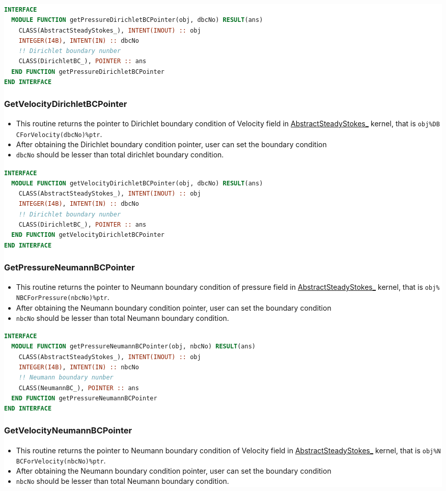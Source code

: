 ```fortran
INTERFACE
  MODULE FUNCTION getPressureDirichletBCPointer(obj, dbcNo) RESULT(ans)
    CLASS(AbstractSteadyStokes_), INTENT(INOUT) :: obj
    INTEGER(I4B), INTENT(IN) :: dbcNo
    !! Dirichlet boundary nunber
    CLASS(DirichletBC_), POINTER :: ans
  END FUNCTION getPressureDirichletBCPointer
END INTERFACE
```

### GetVelocityDirichletBCPointer

- This routine returns the pointer to Dirichlet boundary condition of Velocity field in [AbstractSteadyStokes_](AbstractSteadyStokes_.md) kernel, that is `obj%DBCForVelocity(dbcNo)%ptr`.
- After obtaining the Dirichlet boundary condition pointer, user can set the boundary condition
- `dbcNo` should be lesser than total dirichlet boundary condition.

```fortran
INTERFACE
  MODULE FUNCTION getVelocityDirichletBCPointer(obj, dbcNo) RESULT(ans)
    CLASS(AbstractSteadyStokes_), INTENT(INOUT) :: obj
    INTEGER(I4B), INTENT(IN) :: dbcNo
    !! Dirichlet boundary nunber
    CLASS(DirichletBC_), POINTER :: ans
  END FUNCTION getVelocityDirichletBCPointer
END INTERFACE
```

### GetPressureNeumannBCPointer

- This routine returns the pointer to Neumann boundary condition of pressure field in [AbstractSteadyStokes_](AbstractSteadyStokes_.md) kernel, that is `obj%NBCForPressure(nbcNo)%ptr`.
- After obtaining the Neumann boundary condition pointer, user can set the boundary condition
- `nbcNo` should be lesser than total Neumann boundary condition.

```fortran
INTERFACE
  MODULE FUNCTION getPressureNeumannBCPointer(obj, nbcNo) RESULT(ans)
    CLASS(AbstractSteadyStokes_), INTENT(INOUT) :: obj
    INTEGER(I4B), INTENT(IN) :: nbcNo
    !! Neumann boundary nunber
    CLASS(NeumannBC_), POINTER :: ans
  END FUNCTION getPressureNeumannBCPointer
END INTERFACE
```

### GetVelocityNeumannBCPointer

- This routine returns the pointer to Neumann boundary condition of Velocity field in [AbstractSteadyStokes_](AbstractSteadyStokes_.md) kernel, that is `obj%NBCForVelocity(nbcNo)%ptr`.
- After obtaining the Neumann boundary condition pointer, user can set the boundary condition
- `nbcNo` should be lesser than total Neumann boundary condition.

